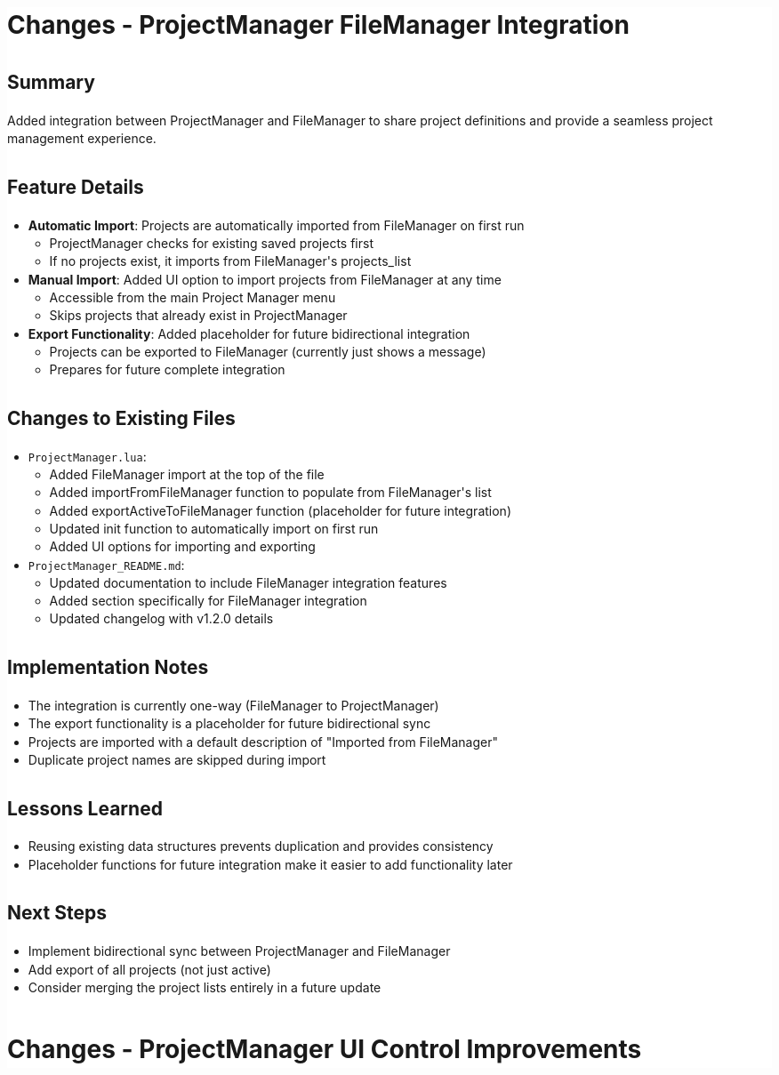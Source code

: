 # Changes - ProjectManager FileManager Integration

## Summary
Added integration between ProjectManager and FileManager to share project definitions and provide a seamless project management experience.

## Feature Details
- **Automatic Import**: Projects are automatically imported from FileManager on first run
  - ProjectManager checks for existing saved projects first
  - If no projects exist, it imports from FileManager's projects_list
- **Manual Import**: Added UI option to import projects from FileManager at any time
  - Accessible from the main Project Manager menu
  - Skips projects that already exist in ProjectManager
- **Export Functionality**: Added placeholder for future bidirectional integration
  - Projects can be exported to FileManager (currently just shows a message)
  - Prepares for future complete integration

## Changes to Existing Files
- `ProjectManager.lua`: 
  - Added FileManager import at the top of the file
  - Added importFromFileManager function to populate from FileManager's list
  - Added exportActiveToFileManager function (placeholder for future integration)
  - Updated init function to automatically import on first run
  - Added UI options for importing and exporting
- `ProjectManager_README.md`: 
  - Updated documentation to include FileManager integration features
  - Added section specifically for FileManager integration
  - Updated changelog with v1.2.0 details

## Implementation Notes
- The integration is currently one-way (FileManager to ProjectManager)
- The export functionality is a placeholder for future bidirectional sync
- Projects are imported with a default description of "Imported from FileManager"
- Duplicate project names are skipped during import

## Lessons Learned
- Reusing existing data structures prevents duplication and provides consistency
- Placeholder functions for future integration make it easier to add functionality later

## Next Steps
- Implement bidirectional sync between ProjectManager and FileManager
- Add export of all projects (not just active)
- Consider merging the project lists entirely in a future update

# Changes - ProjectManager UI Control Improvements
